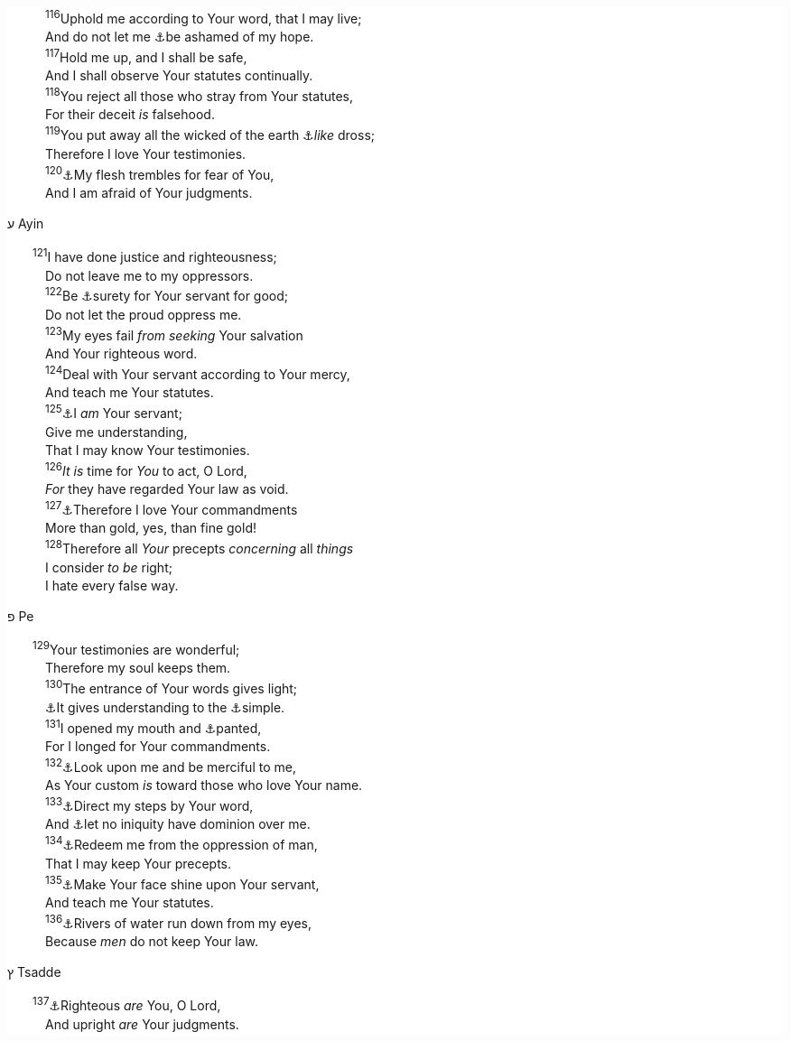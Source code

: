 <span class="verse thi_119_116">   <sup>116</sup>Uphold me according to Your word, that I may live;<br/>   And do not let me <a data-toggle="tooltip" data-placement="bottom" title="Ps. 25:2; (Rom. 5:5; 9:33; 10:11; Phil. 1:20)">⚓</a>be ashamed of my hope.<br/></span>
<span class="verse thi_119_117">   <sup>117</sup>Hold me up, and I shall be safe,<br/>   And I shall observe Your statutes continually.<br/></span>
<span class="verse thi_119_118">   <sup>118</sup>You reject all those who stray from Your statutes,<br/>   For their deceit <i>is</i> falsehood.<br/></span>
<span class="verse thi_119_119">   <sup>119</sup>You put away all the wicked of the earth <a data-toggle="tooltip" data-placement="bottom" title="Is. 1:22, 25; Ezek. 22:18, 19">⚓</a><i>like</i> dross;<br/>   Therefore I love Your testimonies.<br/></span>
<span class="verse thi_119_120">   <sup>120</sup><a data-toggle="tooltip" data-placement="bottom" title="Job 4:14; Hab. 3:16">⚓</a>My flesh trembles for fear of You,<br/>   And I am afraid of Your judgments.<br/></span>
<div class="title"><p>ע Ayin</p></div>
<span class="verse thi_119_121">  <sup>121</sup>I have done justice and righteousness;<br/>   Do not leave me to my oppressors.<br/></span>
<span class="verse thi_119_122">   <sup>122</sup>Be <a data-toggle="tooltip" data-placement="bottom" title="Job 17:3; Heb. 7:22">⚓</a>surety for Your servant for good;<br/>   Do not let the proud oppress me.<br/></span>
<span class="verse thi_119_123">   <sup>123</sup>My eyes fail <i>from</i> <i>seeking</i> Your salvation<br/>   And Your righteous word.<br/></span>
<span class="verse thi_119_124">   <sup>124</sup>Deal with Your servant according to Your mercy,<br/>   And teach me Your statutes.<br/></span>
<span class="verse thi_119_125">   <sup>125</sup><a data-toggle="tooltip" data-placement="bottom" title="Ps. 116:16">⚓</a>I <i>am</i> Your servant;<br/>   Give me understanding,<br/>   That I may know Your testimonies.<br/></span>
<span class="verse thi_119_126">   <sup>126</sup><i>It</i> <i>is</i> time for <i>You</i> to act, O Lord,<br/>   <i>For</i> they have regarded Your law as void.<br/></span>
<span class="verse thi_119_127">   <sup>127</sup><a data-toggle="tooltip" data-placement="bottom" title="Ps. 19:10">⚓</a>Therefore I love Your commandments<br/>   More than gold, yes, than fine gold!<br/></span>
<span class="verse thi_119_128">   <sup>128</sup>Therefore all <i>Your</i> precepts <i>concerning</i> all <i>things</i><br/>   I consider <i>to</i> <i>be</i> right;<br/>   I hate every false way.<br/></span>
<div class="title"><p>פ Pe</p></div>
<span class="verse thi_119_129">  <sup>129</sup>Your testimonies are wonderful;<br/>   Therefore my soul keeps them.<br/></span>
<span class="verse thi_119_130">   <sup>130</sup>The entrance of Your words gives light;<br/>   <a data-toggle="tooltip" data-placement="bottom" title="Prov. 6:23">⚓</a>It gives understanding to the <a data-toggle="tooltip" data-placement="bottom" title="(Ps. 19:7); Prov. 1:4">⚓</a>simple.<br/></span>
<span class="verse thi_119_131">   <sup>131</sup>I opened my mouth and <a data-toggle="tooltip" data-placement="bottom" title="Ps. 42:1">⚓</a>panted,<br/>   For I longed for Your commandments.<br/></span>
<span class="verse thi_119_132">   <sup>132</sup><a data-toggle="tooltip" data-placement="bottom" title="Ps. 106:4">⚓</a>Look upon me and be merciful to me,<br/>   As Your custom <i>is</i> toward those who love Your name.<br/></span>
<span class="verse thi_119_133">   <sup>133</sup><a data-toggle="tooltip" data-placement="bottom" title="Ps. 51:1; (2 Thess. 1:6)">⚓</a>Direct my steps by Your word,<br/>   And <a data-toggle="tooltip" data-placement="bottom" title="Ps. 17:5">⚓</a>let no iniquity have dominion over me.<br/></span>
<span class="verse thi_119_134">   <sup>134</sup><a data-toggle="tooltip" data-placement="bottom" title="(Ps. 19:13; Rom. 6:12)">⚓</a>Redeem me from the oppression of man,<br/>   That I may keep Your precepts.<br/></span>
<span class="verse thi_119_135">   <sup>135</sup><a data-toggle="tooltip" data-placement="bottom" title="Luke 1:74">⚓</a>Make Your face shine upon Your servant,<br/>   And teach me Your statutes.<br/></span>
<span class="verse thi_119_136">   <sup>136</sup><a data-toggle="tooltip" data-placement="bottom" title="Num. 6:25; Ps. 4:6">⚓</a>Rivers of water run down from my eyes,<br/>   Because <i>men</i> do not keep Your law.<br/></span>
<div class="title"><p>ץ Tsadde</p></div>
<span class="verse thi_119_137">  <sup>137</sup><a data-toggle="tooltip" data-placement="bottom" title="Jer. 9:1, 18; 14:17; Lam. 3:48; Ezek. 9:4">⚓</a>Righteous <i>are</i> You, O Lord,<br/>   And upright <i>are</i> Your judgments.<br/></span>